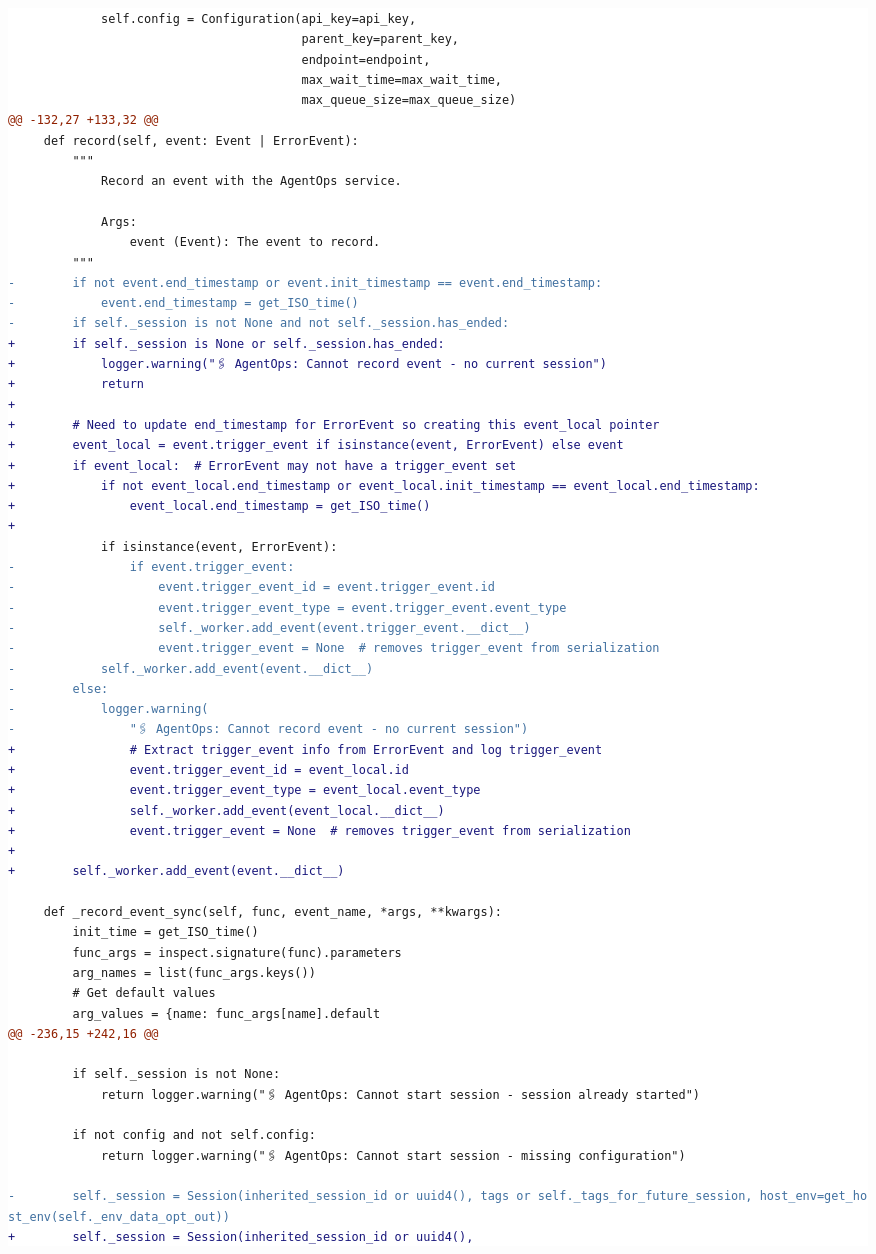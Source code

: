 ```diff
             self.config = Configuration(api_key=api_key,
                                         parent_key=parent_key,
                                         endpoint=endpoint,
                                         max_wait_time=max_wait_time,
                                         max_queue_size=max_queue_size)
@@ -132,27 +133,32 @@
     def record(self, event: Event | ErrorEvent):
         """
             Record an event with the AgentOps service.
 
             Args:
                 event (Event): The event to record.
         """
-        if not event.end_timestamp or event.init_timestamp == event.end_timestamp:
-            event.end_timestamp = get_ISO_time()
-        if self._session is not None and not self._session.has_ended:
+        if self._session is None or self._session.has_ended:
+            logger.warning("🖇 AgentOps: Cannot record event - no current session")
+            return
+
+        # Need to update end_timestamp for ErrorEvent so creating this event_local pointer
+        event_local = event.trigger_event if isinstance(event, ErrorEvent) else event
+        if event_local:  # ErrorEvent may not have a trigger_event set
+            if not event_local.end_timestamp or event_local.init_timestamp == event_local.end_timestamp:
+                event_local.end_timestamp = get_ISO_time()
+
             if isinstance(event, ErrorEvent):
-                if event.trigger_event:
-                    event.trigger_event_id = event.trigger_event.id
-                    event.trigger_event_type = event.trigger_event.event_type
-                    self._worker.add_event(event.trigger_event.__dict__)
-                    event.trigger_event = None  # removes trigger_event from serialization
-            self._worker.add_event(event.__dict__)
-        else:
-            logger.warning(
-                "🖇 AgentOps: Cannot record event - no current session")
+                # Extract trigger_event info from ErrorEvent and log trigger_event
+                event.trigger_event_id = event_local.id
+                event.trigger_event_type = event_local.event_type
+                self._worker.add_event(event_local.__dict__)
+                event.trigger_event = None  # removes trigger_event from serialization
+
+        self._worker.add_event(event.__dict__)
 
     def _record_event_sync(self, func, event_name, *args, **kwargs):
         init_time = get_ISO_time()
         func_args = inspect.signature(func).parameters
         arg_names = list(func_args.keys())
         # Get default values
         arg_values = {name: func_args[name].default
@@ -236,15 +242,16 @@
 
         if self._session is not None:
             return logger.warning("🖇 AgentOps: Cannot start session - session already started")
 
         if not config and not self.config:
             return logger.warning("🖇 AgentOps: Cannot start session - missing configuration")
 
-        self._session = Session(inherited_session_id or uuid4(), tags or self._tags_for_future_session, host_env=get_host_env(self._env_data_opt_out))
+        self._session = Session(inherited_session_id or uuid4(),
```